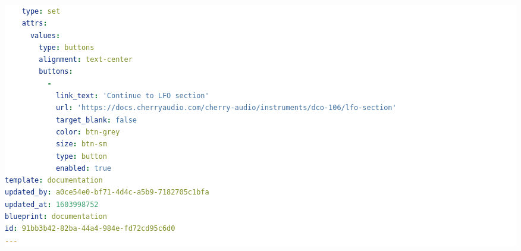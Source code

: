 ```yaml
    type: set
    attrs:
      values:
        type: buttons
        alignment: text-center
        buttons:
          -
            link_text: 'Continue to LFO section'
            url: 'https://docs.cherryaudio.com/cherry-audio/instruments/dco-106/lfo-section'
            target_blank: false
            color: btn-grey
            size: btn-sm
            type: button
            enabled: true
template: documentation
updated_by: a0ce54e0-bf71-4d4c-a5b9-7182705c1bfa
updated_at: 1603998752
blueprint: documentation
id: 91bb3b42-82ba-44a4-984e-fd72cd95c6d0
---
```

